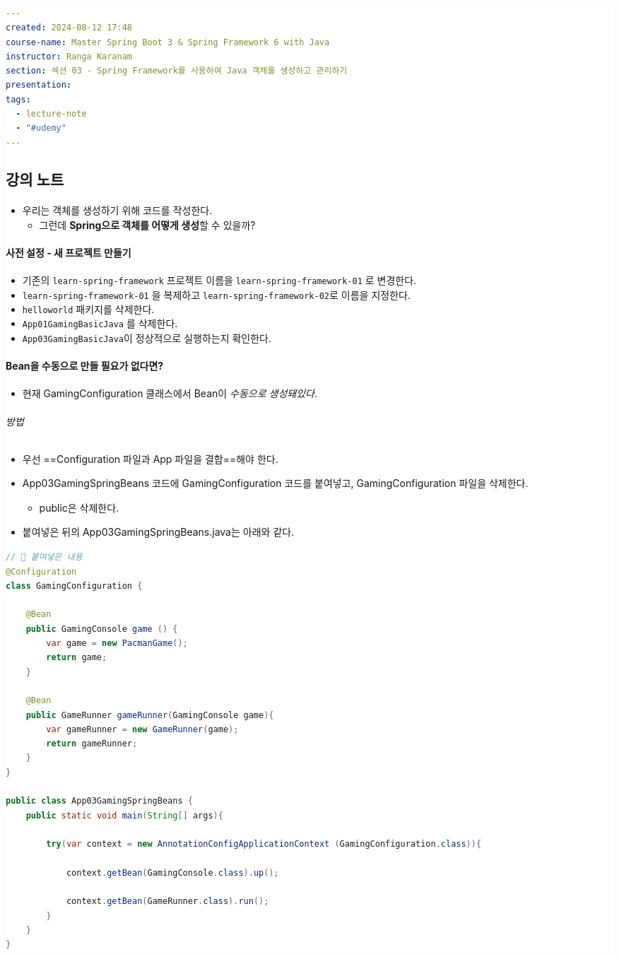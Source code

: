 ```yaml
---
created: 2024-08-12 17:48
course-name: Master Spring Boot 3 & Spring Framework 6 with Java
instructor: Ranga Karanam
section: 섹션 03 - Spring Framework를 사용하여 Java 객체를 생성하고 관리하기
presentation: 
tags:
  - lecture-note
  - "#udemy"
---
```

## 강의 노트
- 우리는 객체를 생성하기 위해 코드를 작성한다.
	- 그런데 **Spring으로 객체를 어떻게 생성**할 수 있을까?

#### 사전 설정 - 새 프로젝트 만들기
- 기존의 `learn-spring-framework` 프로젝트 이름을 `learn-spring-framework-01` 로 변경한다. 
- `learn-spring-framework-01` 을 복제하고 `learn-spring-framework-02`로 이름을 지정한다.
- `helloworld` 패키지를 삭제한다.
- `App01GamingBasicJava` 를 삭제한다.
- `App03GamingBasicJava`이 정상적으로 실행하는지 확인한다. 

#### Bean을 수동으로 만들 필요가 없다면?
- 현재 GamingConfiguration 클래스에서 Bean이 *수동으로 생성돼있다*.

###### 방법
- 우선 ==Configuration 파일과 App 파일을 결합==해야 한다.
- App03GamingSpringBeans 코드에 GamingConfiguration  코드를 붙여넣고, GamingConfiguration 파일을 삭제한다.
	- public은 삭제한다. 

- 붙여넣은 뒤의 App03GamingSpringBeans.java는 아래와 같다.
```java
// 📌 붙여넣은 내용 
@Configuration
class GamingConfiguration {

    @Bean
    public GamingConsole game () {
        var game = new PacmanGame();
        return game;
    }

    @Bean
    public GameRunner gameRunner(GamingConsole game){
        var gameRunner = new GameRunner(game);
        return gameRunner;
    }
}

public class App03GamingSpringBeans {
    public static void main(String[] args){

        try(var context = new AnnotationConfigApplicationContext (GamingConfiguration.class)){

            context.getBean(GamingConsole.class).up();

            context.getBean(GameRunner.class).run();
        }
    }
}
```
